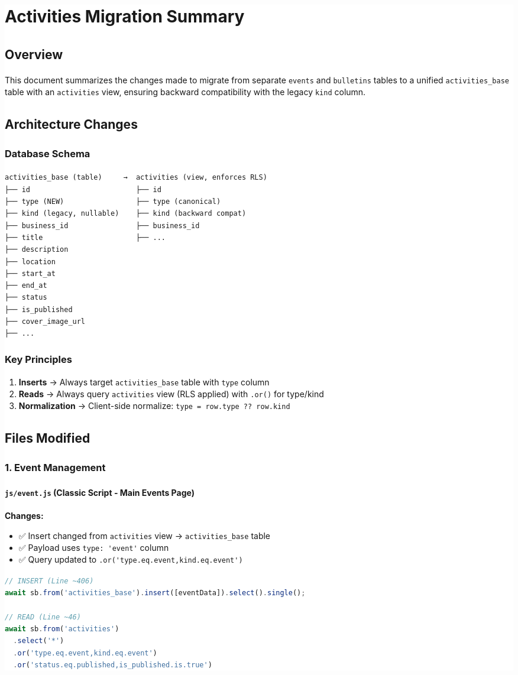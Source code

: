 # Activities Migration Summary

## Overview

This document summarizes the changes made to migrate from separate `events` and `bulletins` tables to a unified `activities_base` table with an `activities` view, ensuring backward compatibility with the legacy `kind` column.

## Architecture Changes

### Database Schema

```
activities_base (table)     →  activities (view, enforces RLS)
├── id                         ├── id
├── type (NEW)                 ├── type (canonical)
├── kind (legacy, nullable)    ├── kind (backward compat)
├── business_id                ├── business_id
├── title                      ├── ...
├── description
├── location
├── start_at
├── end_at
├── status
├── is_published
├── cover_image_url
├── ...
```

### Key Principles

1. **Inserts** → Always target `activities_base` table with `type` column
2. **Reads** → Always query `activities` view (RLS applied) with `.or()` for type/kind
3. **Normalization** → Client-side normalize: `type = row.type ?? row.kind`

## Files Modified

### 1. Event Management

#### `js/event.js` (Classic Script - Main Events Page)
**Changes:**
- ✅ Insert changed from `activities` view → `activities_base` table
- ✅ Payload uses `type: 'event'` column
- ✅ Query updated to `.or('type.eq.event,kind.eq.event')`

```javascript
// INSERT (Line ~406)
await sb.from('activities_base').insert([eventData]).select().single();

// READ (Line ~46)
await sb.from('activities')
  .select('*')
  .or('type.eq.event,kind.eq.event')
  .or('status.eq.published,is_published.is.true')
```
